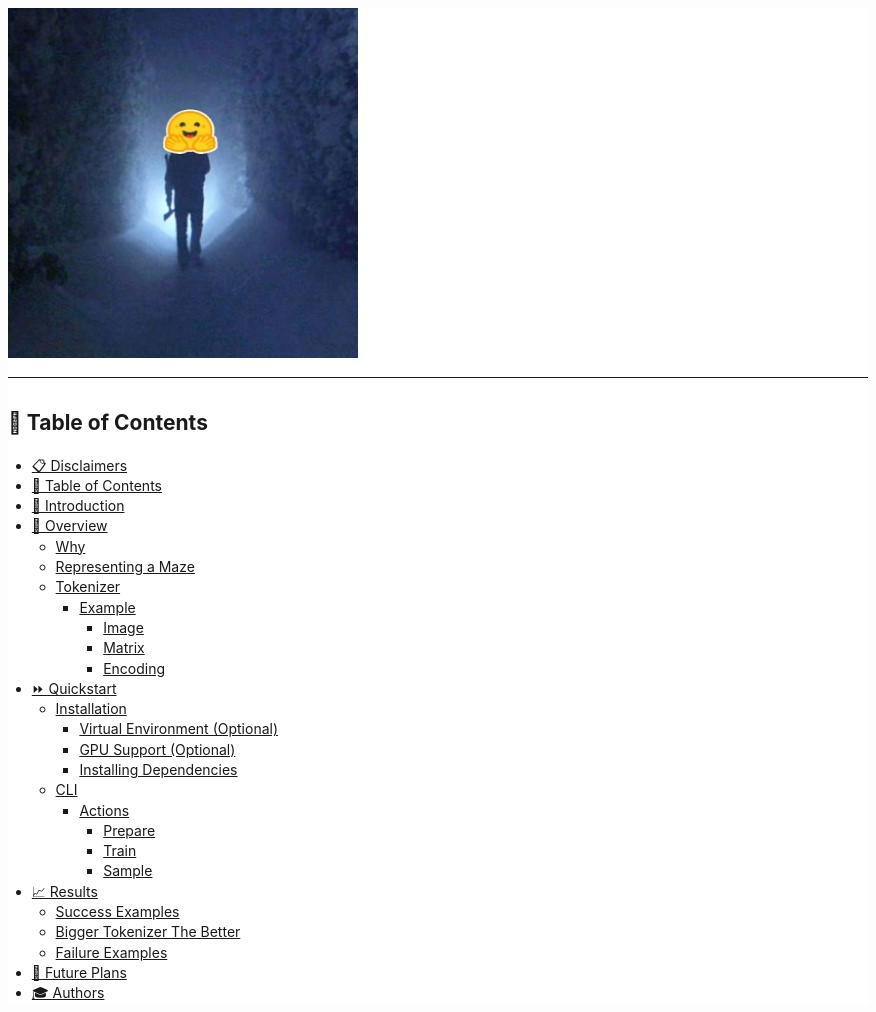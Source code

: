 ![Shining](/media/jpg/shining.jpg)

---

## 📖 Table of Contents

  * [📋 Disclaimers](#-disclaimers)
  * [📖 Table of Contents](#-table-of-contents)
  * [🌅 Introduction](#-introduction)
  * [🌌 Overview](#-overview)
    * [Why](#why)
    * [Representing a Maze](#representing-a-maze)
    * [Tokenizer](#tokenizer)
      * [Example](#example)
        * [Image](#image)
        * [Matrix](#matrix)
        * [Encoding](#encoding)
  * [⏩ Quickstart](#-quickstart)
    * [Installation](#installation)
      * [Virtual Environment (Optional)](#virtual-environment-optional)
      * [GPU Support (Optional)](#gpu-support-optional)
      * [Installing Dependencies](#installing-dependencies)
    * [CLI](#cli)
      * [Actions](#actions)
        * [Prepare](#prepare)
        * [Train](#train)
        * [Sample](#sample)
  * [📈 Results](#-results)
    * [Success Examples](#success-examples)
    * [Bigger Tokenizer The Better](#bigger-tokenizer-the-better)
    * [Failure Examples](#failure-examples)
  * [🚀 Future Plans](#-future-plans)
  * [🎓 Authors](#-authors)
